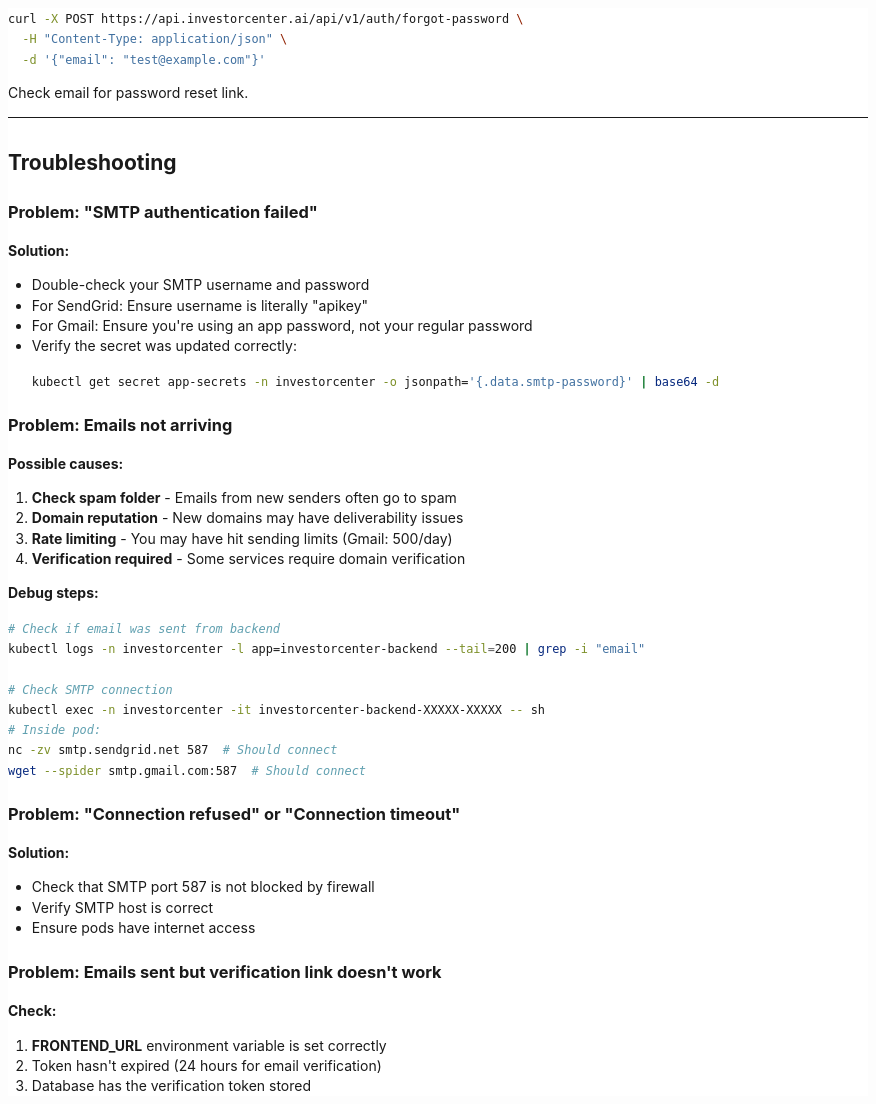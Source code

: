 ```bash
curl -X POST https://api.investorcenter.ai/api/v1/auth/forgot-password \
  -H "Content-Type: application/json" \
  -d '{"email": "test@example.com"}'
```

Check email for password reset link.

---

## Troubleshooting

### Problem: "SMTP authentication failed"

**Solution:**
- Double-check your SMTP username and password
- For SendGrid: Ensure username is literally "apikey"
- For Gmail: Ensure you're using an app password, not your regular password
- Verify the secret was updated correctly:
  ```bash
  kubectl get secret app-secrets -n investorcenter -o jsonpath='{.data.smtp-password}' | base64 -d
  ```

### Problem: Emails not arriving

**Possible causes:**
1. **Check spam folder** - Emails from new senders often go to spam
2. **Domain reputation** - New domains may have deliverability issues
3. **Rate limiting** - You may have hit sending limits (Gmail: 500/day)
4. **Verification required** - Some services require domain verification

**Debug steps:**
```bash
# Check if email was sent from backend
kubectl logs -n investorcenter -l app=investorcenter-backend --tail=200 | grep -i "email"

# Check SMTP connection
kubectl exec -n investorcenter -it investorcenter-backend-XXXXX-XXXXX -- sh
# Inside pod:
nc -zv smtp.sendgrid.net 587  # Should connect
wget --spider smtp.gmail.com:587  # Should connect
```

### Problem: "Connection refused" or "Connection timeout"

**Solution:**
- Check that SMTP port 587 is not blocked by firewall
- Verify SMTP host is correct
- Ensure pods have internet access

### Problem: Emails sent but verification link doesn't work

**Check:**
1. **FRONTEND_URL** environment variable is set correctly
2. Token hasn't expired (24 hours for email verification)
3. Database has the verification token stored
